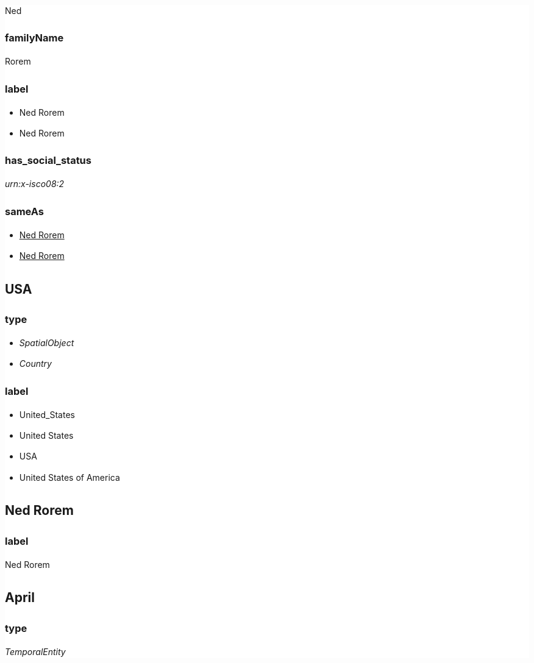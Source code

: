 
Ned

### familyName


Rorem

### label

 - Ned Rorem

 - Ned Rorem

### has_social_status


*urn:x-isco08:2*

### sameAs

 - [Ned Rorem](#Ned-Rorem)

 - [Ned Rorem](#Ned-Rorem)

## USA

### type

 - *SpatialObject*

 - *Country*

### label

 - United_States

 - United States

 - USA

 - United States of America

## Ned Rorem

### label


Ned Rorem

## April

### type


*TemporalEntity*
